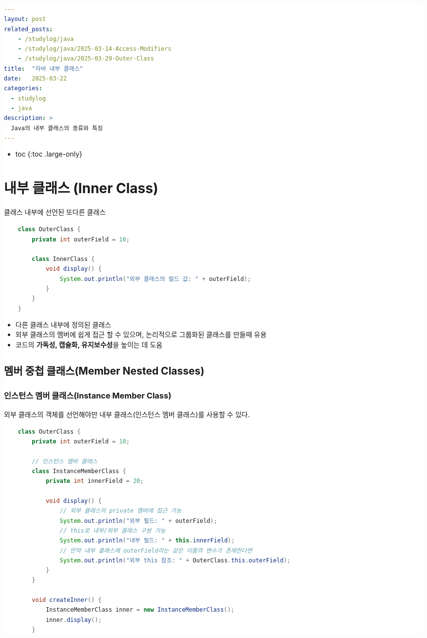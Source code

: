 ```yaml
---
layout: post
related_posts:
    - /studylog/java
    - /studylog/java/2025-03-14-Access-Modifiers
    - /studylog/java/2025-03-29-Outer-Class
title:  "자바 내부 클래스"
date:   2025-03-22
categories:
  - studylog
  - java
description: >
  Java의 내부 클래스의 종류와 특징
---
```

* toc
{:toc .large-only}

# 내부 클래스 (Inner Class)
클래스 내부에 선언된 또다른 클래스
```java
    class OuterClass {
        private int outerField = 10;

        class InnerClass {
            void display() {
                System.out.println("외부 클래스의 필드 값: " + outerField);
            }
        }
    }
```
* 다른 클래스 내부에 정의된 클래스
* 외부 클래스의 멤버에 쉽게 접근 할 수 있으며, 논리적으로 그룹화된 클래스를 만들때 유용
* 코드의 **가독성, 캡슐화, 유지보수성**을 높이는 데 도움

## 멤버 중첩 클래스(Member Nested Classes)
### 인스턴스 멤버 클래스(Instance Member Class)
외부 클래스의 객체를 선언해야만 내부 클래스(인스턴스 멤버 클래스)를 사용할 수 있다.
```java
    class OuterClass {
        private int outerField = 10;

        // 인스턴스 멤버 클래스
        class InstanceMemberClass {
            private int innerField = 20;

            void display() {
                // 외부 클래스의 private 멤버에 접근 가능
                System.out.println("외부 필드: " + outerField);
                // this로 내부/외부 클래스 구분 가능
                System.out.println("내부 필드: " + this.innerField);
                // 만약 내부 클래스에 outerField라는 같은 이름의 변수가 존재한다면
                System.out.println("외부 this 참조: " + OuterClass.this.outerField);
            }
        }

        void createInner() {
            InstanceMemberClass inner = new InstanceMemberClass();
            inner.display();
        }
```